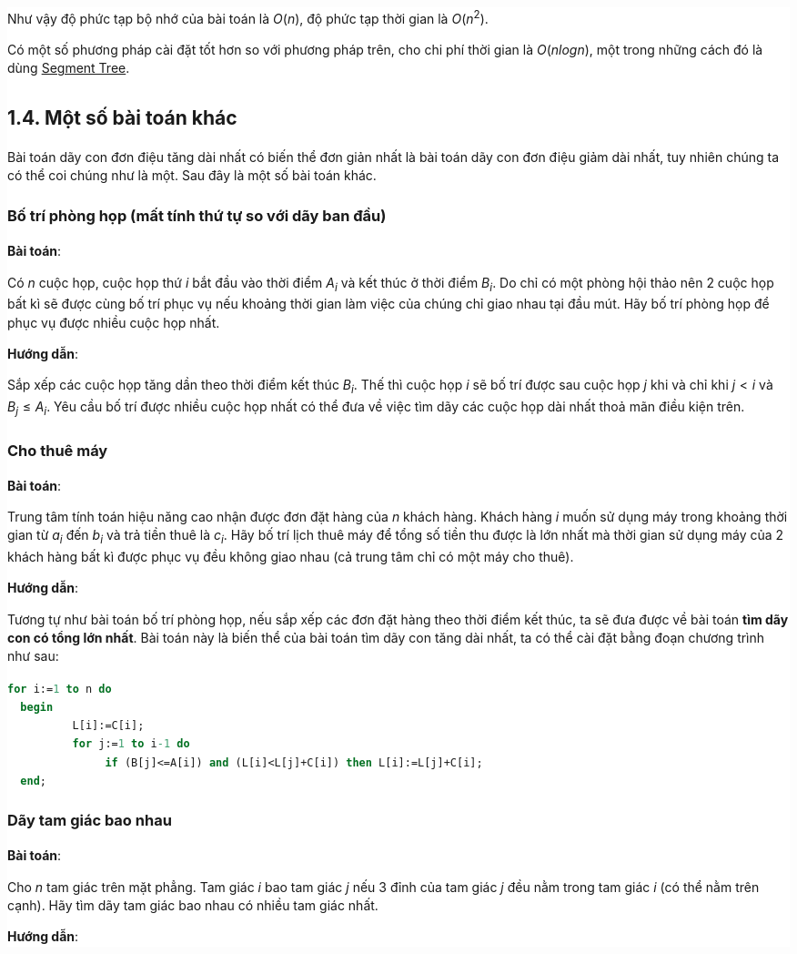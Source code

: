 Như vậy độ phức tạp bộ nhớ của bài toán là $O(n)$, độ phức tạp thời gian là $O(n^2)$.

Có một số phương pháp cài đặt tốt hơn so với phương pháp trên, cho chi phí thời gian là $O(nlogn)$, một trong những cách đó là dùng [Segment Tree](algo/data-structures/segment-tree-extend).

## 1.4. Một số bài toán khác

Bài toán dãy con đơn điệu tăng dài nhất có biến thể đơn giản nhất là bài toán dãy con đơn điệu giảm dài nhất, tuy nhiên chúng ta có thể coi chúng như là một. Sau đây là một số bài toán khác.

### Bố trí phòng họp (mất tính thứ tự so với dãy ban đầu)

**Bài toán**:

Có $n$ cuộc họp, cuộc họp thứ $i$ bắt đầu vào thời điểm $A_i$ và kết thúc ở thời điểm $B_i$. Do chỉ có một phòng hội thảo nên 2 cuộc họp bất kì sẽ được cùng bố trí phục vụ nếu khoảng thời gian làm việc của chúng chỉ giao nhau tại đầu mút. Hãy bố trí phòng họp để phục vụ được nhiều cuộc họp nhất.

**Hướng dẫn**:

Sắp xếp các cuộc họp tăng dần theo thời điểm kết thúc $B_i$. Thế thì cuộc họp $i$ sẽ bố trí được sau cuộc họp $j$ khi và chỉ khi $j<i$ và $B_j \le A_i$. Yêu cầu bố trí được nhiều cuộc họp nhất có thể đưa về việc tìm dãy các cuộc họp dài nhất thoả mãn điều kiện trên.

### Cho thuê máy

**Bài toán**:

Trung tâm tính toán hiệu năng cao nhận được đơn đặt hàng của $n$ khách hàng. Khách hàng $i$ muốn sử dụng máy trong khoảng thời gian từ $a_i$ đến $b_i$ và trả tiền thuê là $c_i$. Hãy bố trí lịch thuê máy để tổng số tiền thu được là lớn nhất mà thời gian sử dụng máy của 2 khách hàng bất kì được phục vụ đều không giao nhau (cả trung tâm chỉ có một máy cho thuê).

**Hướng dẫn**:

Tương tự như bài toán bố trí phòng họp, nếu sắp xếp các đơn đặt hàng theo thời điểm kết thúc, ta sẽ đưa được về bài toán **tìm dãy con có tổng lớn nhất**. Bài toán này là biến thể của bài toán tìm dãy con tăng dài nhất, ta có thể cài đặt bằng đoạn chương trình như sau:

```pascal
for i:=1 to n do
  begin
          L[i]:=C[i];
          for j:=1 to i-1 do
               if (B[j]<=A[i]) and (L[i]<L[j]+C[i]) then L[i]:=L[j]+C[i];
  end;
```

### Dãy tam giác bao nhau

**Bài toán**:

Cho $n$ tam giác trên mặt phẳng. Tam giác $i$ bao tam giác $j$ nếu 3 đỉnh của tam giác $j$ đều nằm trong tam giác $i$ (có thể nằm trên cạnh). Hãy tìm dãy tam giác bao nhau có nhiều tam giác nhất.

**Hướng dẫn**:
